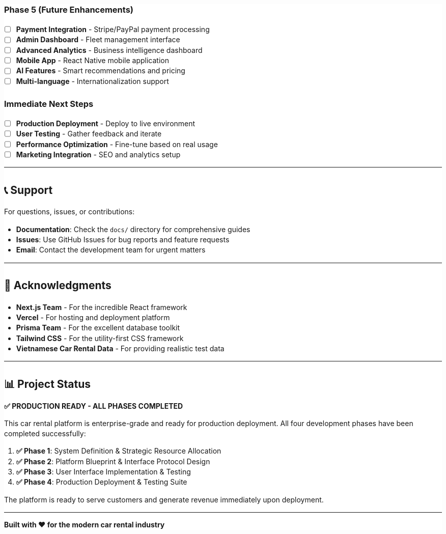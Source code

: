 ### **Phase 5 (Future Enhancements)**
- [ ] **Payment Integration** - Stripe/PayPal payment processing
- [ ] **Admin Dashboard** - Fleet management interface
- [ ] **Advanced Analytics** - Business intelligence dashboard
- [ ] **Mobile App** - React Native mobile application
- [ ] **AI Features** - Smart recommendations and pricing
- [ ] **Multi-language** - Internationalization support

### **Immediate Next Steps**
- [ ] **Production Deployment** - Deploy to live environment
- [ ] **User Testing** - Gather feedback and iterate
- [ ] **Performance Optimization** - Fine-tune based on real usage
- [ ] **Marketing Integration** - SEO and analytics setup

---

## 📞 **Support**

For questions, issues, or contributions:

- **Documentation**: Check the `docs/` directory for comprehensive guides
- **Issues**: Use GitHub Issues for bug reports and feature requests
- **Email**: Contact the development team for urgent matters

---

## 🎉 **Acknowledgments**

- **Next.js Team** - For the incredible React framework
- **Vercel** - For hosting and deployment platform
- **Prisma Team** - For the excellent database toolkit
- **Tailwind CSS** - For the utility-first CSS framework
- **Vietnamese Car Rental Data** - For providing realistic test data

---

## 📊 **Project Status**

**✅ PRODUCTION READY - ALL PHASES COMPLETED**

This car rental platform is enterprise-grade and ready for production deployment. All four development phases have been completed successfully:

1. **✅ Phase 1**: System Definition & Strategic Resource Allocation
2. **✅ Phase 2**: Platform Blueprint & Interface Protocol Design  
3. **✅ Phase 3**: User Interface Implementation & Testing
4. **✅ Phase 4**: Production Deployment & Testing Suite

The platform is ready to serve customers and generate revenue immediately upon deployment.

---

**Built with ❤️ for the modern car rental industry**